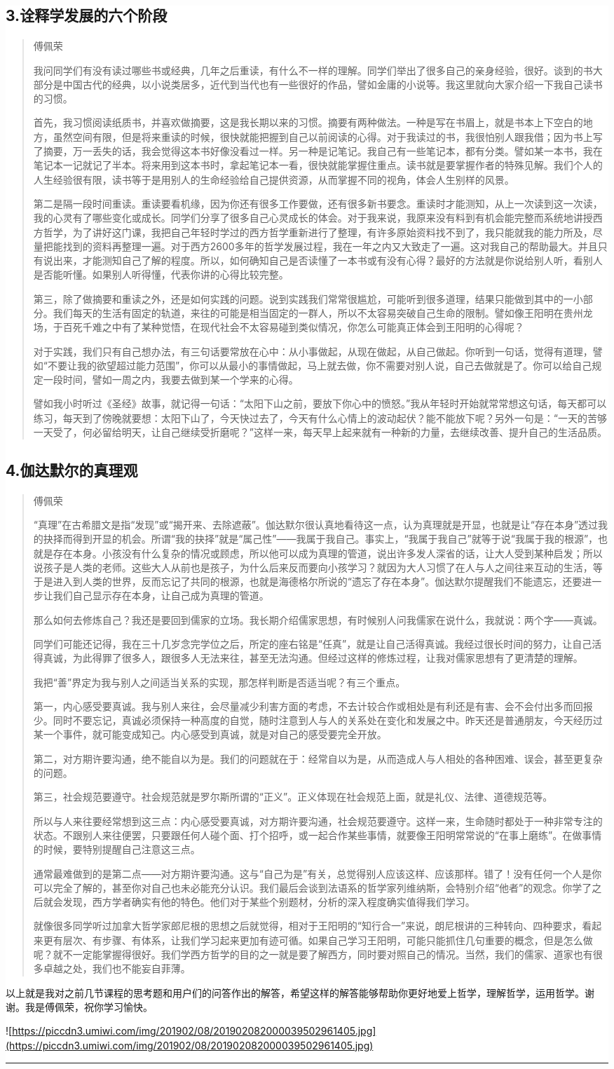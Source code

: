 ## 3.诠释学发展的六个阶段

> 傅佩荣
> 
> 我问同学们有没有读过哪些书或经典，几年之后重读，有什么不一样的理解。同学们举出了很多自己的亲身经验，很好。谈到的书大部分是中国古代的经典，以小说类居多，近代到当代也有一些很好的作品，譬如金庸的小说等。我这里就向大家介绍一下我自己读书的习惯。
> 
> 首先，我习惯阅读纸质书，并喜欢做摘要，这是我长期以来的习惯。摘要有两种做法。一种是写在书眉上，就是书本上下空白的地方，虽然空间有限，但是将来重读的时候，很快就能把握到自己以前阅读的心得。对于我读过的书，我很怕别人跟我借；因为书上写了摘要，万一丢失的话，我会觉得这本书好像没看过一样。另一种是记笔记。我自己有一些笔记本，都有分类。譬如某一本书，我在笔记本一记就记了半本。将来用到这本书时，拿起笔记本一看，很快就能掌握住重点。读书就是要掌握作者的特殊见解。我们个人的人生经验很有限，读书等于是用别人的生命经验给自己提供资源，从而掌握不同的视角，体会人生别样的风景。
> 
> 第二是隔一段时间重读。重读要看机缘，因为你还有很多工作要做，还有很多新书要念。重读时才能测知，从上一次读到这一次读，我的心灵有了哪些变化或成长。同学们分享了很多自己心灵成长的体会。对于我来说，我原来没有料到有机会能完整而系统地讲授西方哲学，为了讲好这门课，我把自己年轻时学过的西方哲学重新进行了整理，有许多原始资料找不到了，我只能就我的能力所及，尽量把能找到的资料再整理一遍。对于西方2600多年的哲学发展过程，我在一年之内又大致走了一遍。这对我自己的帮助最大。并且只有说出来，才能测知自己了解的程度。所以，如何确知自己是否读懂了一本书或有没有心得？最好的方法就是你说给别人听，看别人是否能听懂。如果别人听得懂，代表你讲的心得比较完整。
> 
> 第三，除了做摘要和重读之外，还是如何实践的问题。说到实践我们常常很尴尬，可能听到很多道理，结果只能做到其中的一小部分。我们每天的生活有固定的轨道，来往的可能是相当固定的一群人，所以不太容易突破自己生命的限制。譬如像王阳明在贵州龙场，于百死千难之中有了某种觉悟，在现代社会不太容易碰到类似情况，你怎么可能真正体会到王阳明的心得呢？
> 
> 对于实践，我们只有自己想办法，有三句话要常放在心中：从小事做起，从现在做起，从自己做起。你听到一句话，觉得有道理，譬如“不要让我的欲望超过能力范围”，你可以从最小的事情做起，马上就去做，你不需要对别人说，自己去做就是了。你可以给自己规定一段时间，譬如一周之内，我要去做到某一个学来的心得。
> 
> 譬如我小时听过《圣经》故事，就记得一句话：“太阳下山之前，要放下你心中的愤怒。”我从年轻时开始就常常想这句话，每天都可以练习，每天到了傍晚就要想：太阳下山了，今天快过去了，今天有什么心情上的波动起伏？能不能放下呢？另外一句是：“一天的苦够一天受了，何必留给明天，让自己继续受折磨呢？”这样一来，每天早上起来就有一种新的力量，去继续改善、提升自己的生活品质。

## 4.伽达默尔的真理观

> 傅佩荣
> 
> “真理”在古希腊文是指“发现”或“揭开来、去除遮蔽”。伽达默尔很认真地看待这一点，认为真理就是开显，也就是让“存在本身”透过我的抉择而得到开显的机会。所谓“我的抉择”就是“属己性”——我属于我自己。事实上，“我属于我自己”就等于说“我属于我的根源”，也就是存在本身。小孩没有什么复杂的情况或顾虑，所以他可以成为真理的管道，说出许多发人深省的话，让大人受到某种启发；所以说孩子是人类的老师。这些大人从前也是孩子，为什么后来反而要向小孩学习？就因为大人习惯了在人与人之间往来互动的生活，等于是进入到人类的世界，反而忘记了共同的根源，也就是海德格尔所说的“遗忘了存在本身”。伽达默尔提醒我们不能遗忘，还要进一步让我们自己显示存在本身，让自己成为真理的管道。
> 
> 那么如何去修炼自己？我还是要回到儒家的立场。我长期介绍儒家思想，有时候别人问我儒家在说什么，我就说：两个字——真诚。
> 
> 同学们可能还记得，我在三十几岁念完学位之后，所定的座右铭是“任真”，就是让自己活得真诚。我经过很长时间的努力，让自己活得真诚，为此得罪了很多人，跟很多人无法来往，甚至无法沟通。但经过这样的修炼过程，让我对儒家思想有了更清楚的理解。
> 
> 我把“善”界定为我与别人之间适当关系的实现，那怎样判断是否适当呢？有三个重点。
> 
> 第一，内心感受要真诚。我与别人来往，会尽量减少利害方面的考虑，不去计较合作或相处是有利还是有害、会不会付出多而回报少。同时不要忘记，真诚必须保持一种高度的自觉，随时注意到人与人的关系处在变化和发展之中。昨天还是普通朋友，今天经历过某一个事件，就可能变成知己。内心感受到真诚，就是对自己的感受要完全开放。
> 
> 第二，对方期许要沟通，绝不能自以为是。我们的问题就在于：经常自以为是，从而造成人与人相处的各种困难、误会，甚至更复杂的问题。
> 
> 第三，社会规范要遵守。社会规范就是罗尔斯所谓的“正义”。正义体现在社会规范上面，就是礼仪、法律、道德规范等。
> 
> 所以与人来往要经常想到这三点：内心感受要真诚，对方期许要沟通，社会规范要遵守。这样一来，生命随时都处于一种非常专注的状态。不跟别人来往便罢，只要跟任何人碰个面、打个招呼，或一起合作某些事情，就要像王阳明常常说的“在事上磨练”。在做事情的时候，要特别提醒自己注意这三点。
> 
> 通常最难做到的是第二点——对方期许要沟通。这与“自己为是”有关，总觉得别人应该这样、应该那样。错了！没有任何一个人是你可以完全了解的，甚至你对自己也未必能充分认识。我们最后会谈到法语系的哲学家列维纳斯，会特别介绍“他者”的观念。你学了之后就会发现，西方学者确实有他的特色。他们对于某些个别题材，分析的深入程度确实值得我们学习。
> 
> 就像很多同学听过加拿大哲学家郎尼根的思想之后就觉得，相对于王阳明的“知行合一”来说，朗尼根讲的三种转向、四种要求，看起来更有层次、有步骤、有体系，让我们学习起来更加有迹可循。如果自己学习王阳明，可能只能抓住几句重要的概念，但是怎么做呢？就不一定能掌握得很好。我们学西方哲学的目的之一就是要了解西方，同时要对照自己的情况。当然，我们的儒家、道家也有很多卓越之处，我们也不能妄自菲薄。

以上就是我对之前几节课程的思考题和用户们的问答作出的解答，希望这样的解答能够帮助你更好地爱上哲学，理解哲学，运用哲学。谢谢。我是傅佩荣，祝你学习愉快。

![https://piccdn3.umiwi.com/img/201902/08/201902082000039502961405.jpg](https://piccdn3.umiwi.com/img/201902/08/201902082000039502961405.jpg)

---

